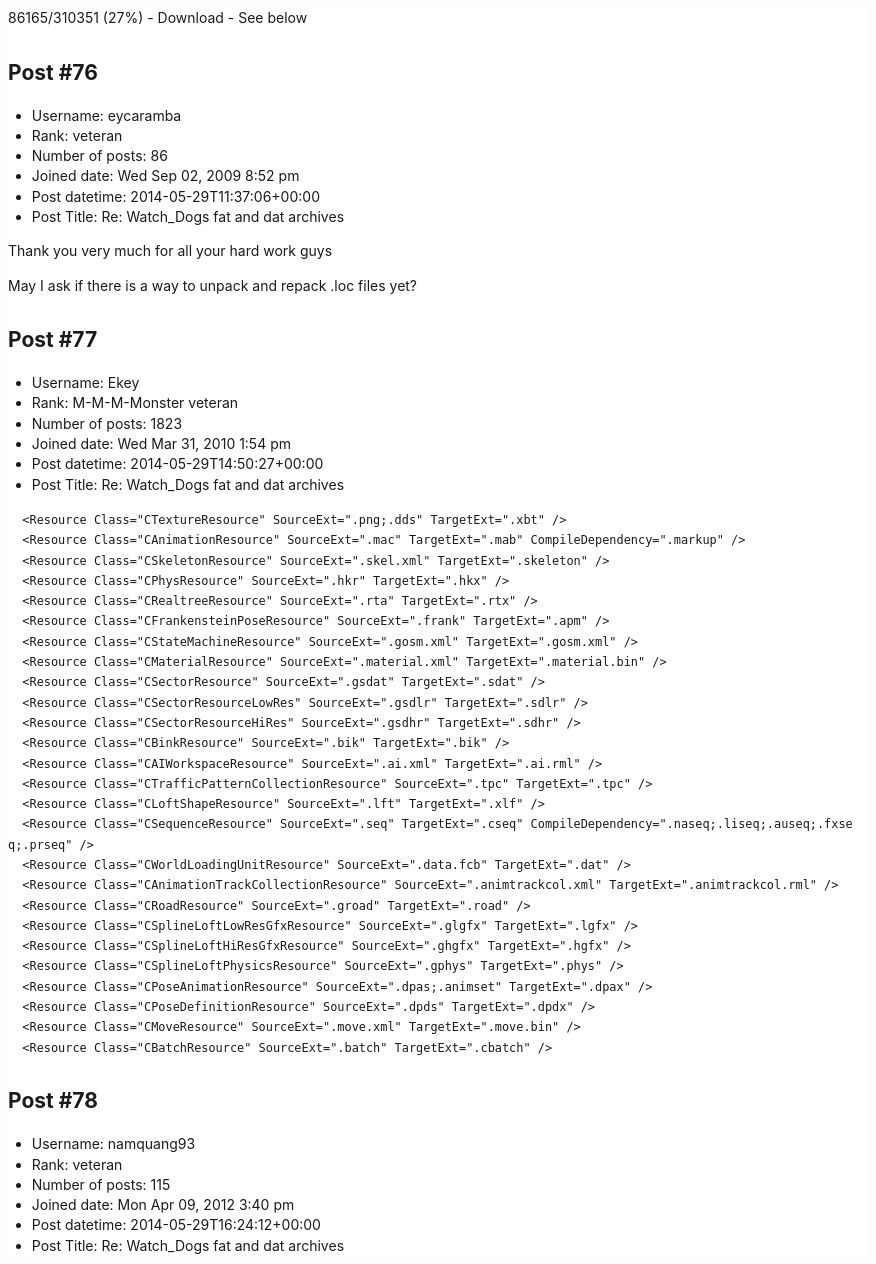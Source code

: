 86165/310351 (27%) - Download - See below
## Post #76
- Username: eycaramba
- Rank: veteran
- Number of posts: 86
- Joined date: Wed Sep 02, 2009 8:52 pm
- Post datetime: 2014-05-29T11:37:06+00:00
- Post Title: Re: Watch_Dogs fat and dat archives

Thank you very much for all your hard work guys 

May I ask if there is a way to unpack and repack .loc files yet?
## Post #77
- Username: Ekey
- Rank: M-M-M-Monster veteran
- Number of posts: 1823
- Joined date: Wed Mar 31, 2010 1:54 pm
- Post datetime: 2014-05-29T14:50:27+00:00
- Post Title: Re: Watch_Dogs fat and dat archives

```
  <Resource Class="CTextureResource" SourceExt=".png;.dds" TargetExt=".xbt" /> 
  <Resource Class="CAnimationResource" SourceExt=".mac" TargetExt=".mab" CompileDependency=".markup" /> 
  <Resource Class="CSkeletonResource" SourceExt=".skel.xml" TargetExt=".skeleton" /> 
  <Resource Class="CPhysResource" SourceExt=".hkr" TargetExt=".hkx" /> 
  <Resource Class="CRealtreeResource" SourceExt=".rta" TargetExt=".rtx" /> 
  <Resource Class="CFrankensteinPoseResource" SourceExt=".frank" TargetExt=".apm" /> 
  <Resource Class="CStateMachineResource" SourceExt=".gosm.xml" TargetExt=".gosm.xml" /> 
  <Resource Class="CMaterialResource" SourceExt=".material.xml" TargetExt=".material.bin" /> 
  <Resource Class="CSectorResource" SourceExt=".gsdat" TargetExt=".sdat" /> 
  <Resource Class="CSectorResourceLowRes" SourceExt=".gsdlr" TargetExt=".sdlr" /> 
  <Resource Class="CSectorResourceHiRes" SourceExt=".gsdhr" TargetExt=".sdhr" /> 
  <Resource Class="CBinkResource" SourceExt=".bik" TargetExt=".bik" /> 
  <Resource Class="CAIWorkspaceResource" SourceExt=".ai.xml" TargetExt=".ai.rml" /> 
  <Resource Class="CTrafficPatternCollectionResource" SourceExt=".tpc" TargetExt=".tpc" /> 
  <Resource Class="CLoftShapeResource" SourceExt=".lft" TargetExt=".xlf" /> 
  <Resource Class="CSequenceResource" SourceExt=".seq" TargetExt=".cseq" CompileDependency=".naseq;.liseq;.auseq;.fxseq;.prseq" /> 
  <Resource Class="CWorldLoadingUnitResource" SourceExt=".data.fcb" TargetExt=".dat" /> 
  <Resource Class="CAnimationTrackCollectionResource" SourceExt=".animtrackcol.xml" TargetExt=".animtrackcol.rml" /> 
  <Resource Class="CRoadResource" SourceExt=".groad" TargetExt=".road" /> 
  <Resource Class="CSplineLoftLowResGfxResource" SourceExt=".glgfx" TargetExt=".lgfx" /> 
  <Resource Class="CSplineLoftHiResGfxResource" SourceExt=".ghgfx" TargetExt=".hgfx" /> 
  <Resource Class="CSplineLoftPhysicsResource" SourceExt=".gphys" TargetExt=".phys" /> 
  <Resource Class="CPoseAnimationResource" SourceExt=".dpas;.animset" TargetExt=".dpax" /> 
  <Resource Class="CPoseDefinitionResource" SourceExt=".dpds" TargetExt=".dpdx" /> 
  <Resource Class="CMoveResource" SourceExt=".move.xml" TargetExt=".move.bin" /> 
  <Resource Class="CBatchResource" SourceExt=".batch" TargetExt=".cbatch" /> 
```
## Post #78
- Username: namquang93
- Rank: veteran
- Number of posts: 115
- Joined date: Mon Apr 09, 2012 3:40 pm
- Post datetime: 2014-05-29T16:24:12+00:00
- Post Title: Re: Watch_Dogs fat and dat archives
